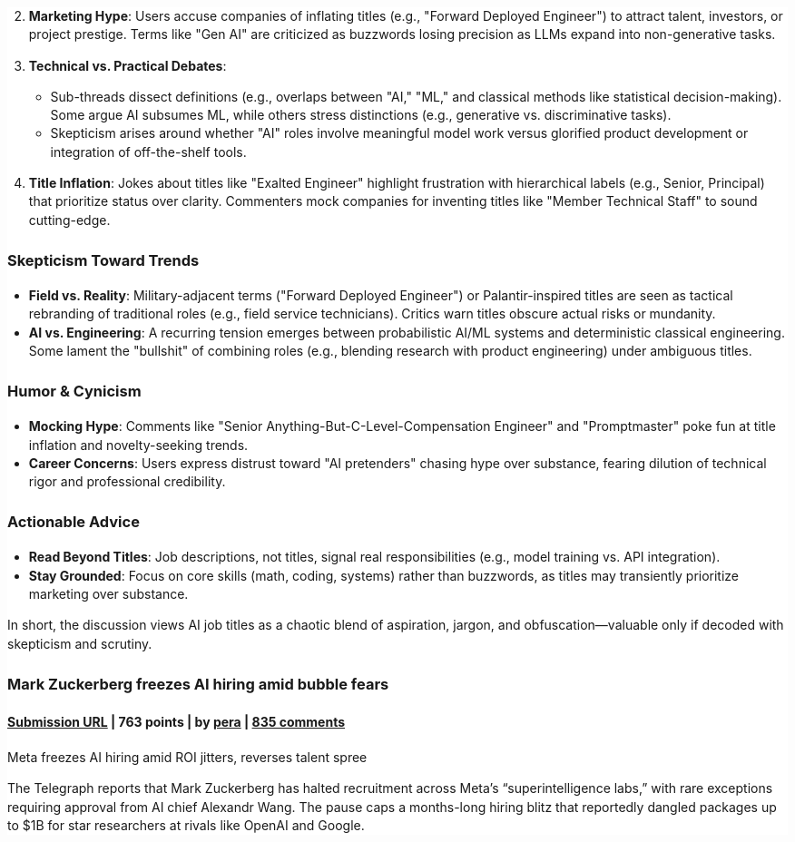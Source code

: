 2. **Marketing Hype**: Users accuse companies of inflating titles (e.g., "Forward Deployed Engineer") to attract talent, investors, or project prestige. Terms like "Gen AI" are criticized as buzzwords losing precision as LLMs expand into non-generative tasks.

3. **Technical vs. Practical Debates**: 
   - Sub-threads dissect definitions (e.g., overlaps between "AI," "ML," and classical methods like statistical decision-making). Some argue AI subsumes ML, while others stress distinctions (e.g., generative vs. discriminative tasks).
   - Skepticism arises around whether "AI" roles involve meaningful model work versus glorified product development or integration of off-the-shelf tools.

4. **Title Inflation**: Jokes about titles like "Exalted Engineer" highlight frustration with hierarchical labels (e.g., Senior, Principal) that prioritize status over clarity. Commenters mock companies for inventing titles like "Member Technical Staff" to sound cutting-edge.

### **Skepticism Toward Trends**
- **Field vs. Reality**: Military-adjacent terms ("Forward Deployed Engineer") or Palantir-inspired titles are seen as tactical rebranding of traditional roles (e.g., field service technicians). Critics warn titles obscure actual risks or mundanity.
- **AI vs. Engineering**: A recurring tension emerges between probabilistic AI/ML systems and deterministic classical engineering. Some lament the "bullshit" of combining roles (e.g., blending research with product engineering) under ambiguous titles.

### **Humor & Cynicism**
- **Mocking Hype**: Comments like "Senior Anything-But-C-Level-Compensation Engineer" and "Promptmaster" poke fun at title inflation and novelty-seeking trends.
- **Career Concerns**: Users express distrust toward "AI pretenders" chasing hype over substance, fearing dilution of technical rigor and professional credibility.

### **Actionable Advice**
- **Read Beyond Titles**: Job descriptions, not titles, signal real responsibilities (e.g., model training vs. API integration). 
- **Stay Grounded**: Focus on core skills (math, coding, systems) rather than buzzwords, as titles may transiently prioritize marketing over substance.

In short, the discussion views AI job titles as a chaotic blend of aspiration, jargon, and obfuscation—valuable only if decoded with skepticism and scrutiny.

### Mark Zuckerberg freezes AI hiring amid bubble fears

#### [Submission URL](https://www.telegraph.co.uk/business/2025/08/21/zuckerberg-freezes-ai-hiring-amid-bubble-fears/) | 763 points | by [pera](https://news.ycombinator.com/user?id=pera) | [835 comments](https://news.ycombinator.com/item?id=44971273)

Meta freezes AI hiring amid ROI jitters, reverses talent spree

The Telegraph reports that Mark Zuckerberg has halted recruitment across Meta’s “superintelligence labs,” with rare exceptions requiring approval from AI chief Alexandr Wang. The pause caps a months-long hiring blitz that reportedly dangled packages up to $1B for star researchers at rivals like OpenAI and Google.
